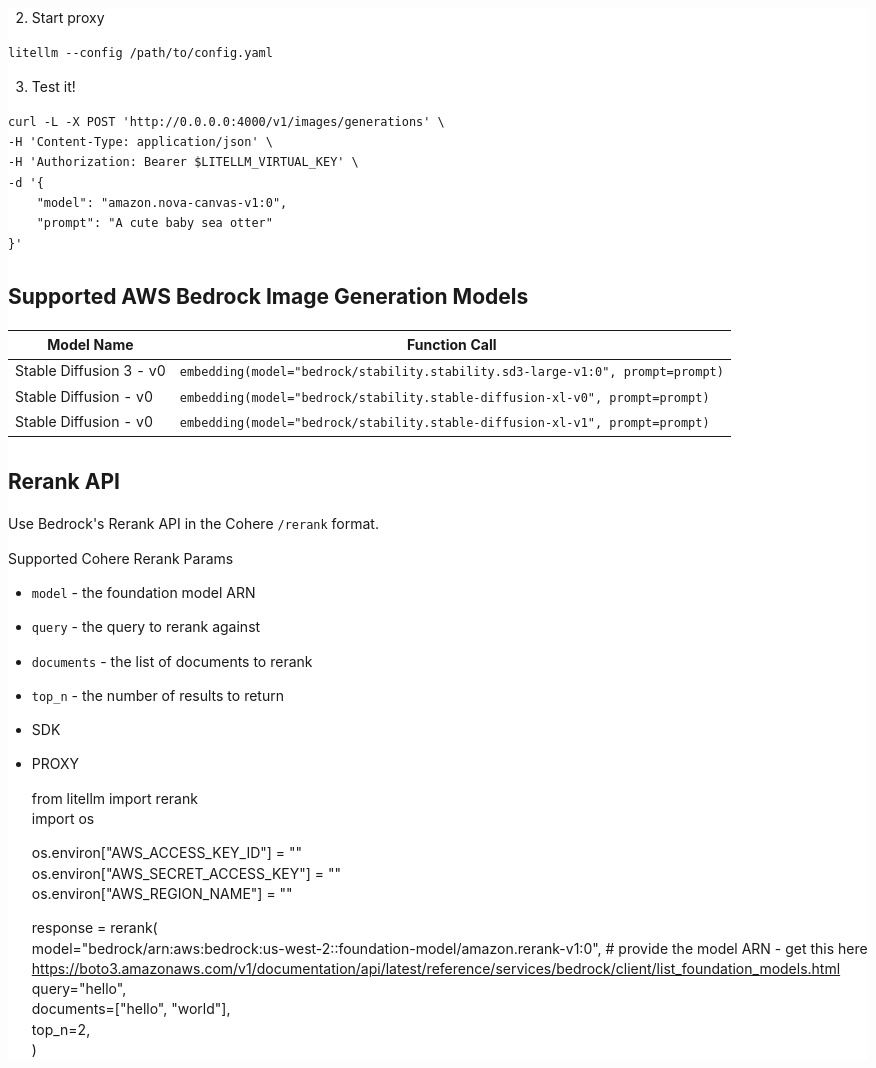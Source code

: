 
  2. Start proxy

    
    
    litellm --config /path/to/config.yaml  
    

  3. Test it!

    
    
    curl -L -X POST 'http://0.0.0.0:4000/v1/images/generations' \  
    -H 'Content-Type: application/json' \  
    -H 'Authorization: Bearer $LITELLM_VIRTUAL_KEY' \  
    -d '{  
        "model": "amazon.nova-canvas-v1:0",  
        "prompt": "A cute baby sea otter"  
    }'  
    

## Supported AWS Bedrock Image Generation Models​

Model Name| Function Call  
---|---  
Stable Diffusion 3 - v0| `embedding(model="bedrock/stability.stability.sd3-large-v1:0", prompt=prompt)`  
Stable Diffusion - v0| `embedding(model="bedrock/stability.stable-diffusion-xl-v0", prompt=prompt)`  
Stable Diffusion - v0| `embedding(model="bedrock/stability.stable-diffusion-xl-v1", prompt=prompt)`  
  
## Rerank API​

Use Bedrock's Rerank API in the Cohere `/rerank` format.

Supported Cohere Rerank Params

  * `model` \- the foundation model ARN
  * `query` \- the query to rerank against
  * `documents` \- the list of documents to rerank
  * `top_n` \- the number of results to return

  * SDK
  * PROXY

    
    
    from litellm import rerank  
    import os   
      
    os.environ["AWS_ACCESS_KEY_ID"] = ""  
    os.environ["AWS_SECRET_ACCESS_KEY"] = ""  
    os.environ["AWS_REGION_NAME"] = ""  
      
    response = rerank(  
        model="bedrock/arn:aws:bedrock:us-west-2::foundation-model/amazon.rerank-v1:0", # provide the model ARN - get this here https://boto3.amazonaws.com/v1/documentation/api/latest/reference/services/bedrock/client/list_foundation_models.html  
        query="hello",  
        documents=["hello", "world"],  
        top_n=2,  
    )  
      